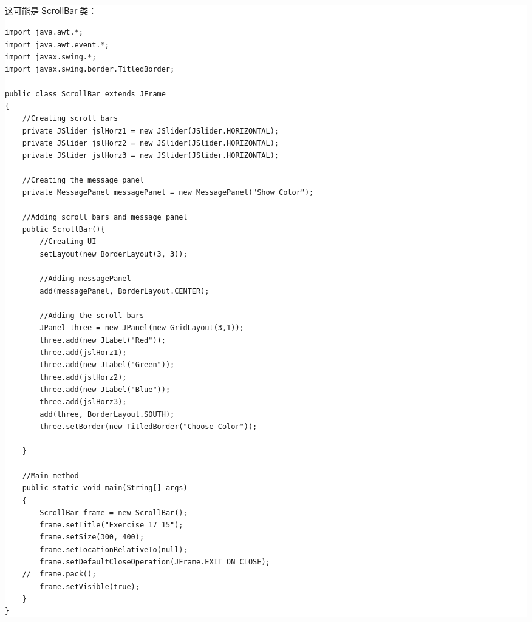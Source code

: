 ```
```

这可能是 ScrollBar 类：

```
import java.awt.*;
import java.awt.event.*;
import javax.swing.*;
import javax.swing.border.TitledBorder;

public class ScrollBar extends JFrame
{
    //Creating scroll bars
    private JSlider jslHorz1 = new JSlider(JSlider.HORIZONTAL);
    private JSlider jslHorz2 = new JSlider(JSlider.HORIZONTAL);
    private JSlider jslHorz3 = new JSlider(JSlider.HORIZONTAL);

    //Creating the message panel
    private MessagePanel messagePanel = new MessagePanel("Show Color");

    //Adding scroll bars and message panel
    public ScrollBar(){
        //Creating UI
        setLayout(new BorderLayout(3, 3));

        //Adding messagePanel
        add(messagePanel, BorderLayout.CENTER);

        //Adding the scroll bars
        JPanel three = new JPanel(new GridLayout(3,1));
        three.add(new JLabel("Red"));
        three.add(jslHorz1);
        three.add(new JLabel("Green"));
        three.add(jslHorz2);
        three.add(new JLabel("Blue"));
        three.add(jslHorz3);
        add(three, BorderLayout.SOUTH);
        three.setBorder(new TitledBorder("Choose Color"));

    }

    //Main method
    public static void main(String[] args)
    {
        ScrollBar frame = new ScrollBar();
        frame.setTitle("Exercise 17_15");
        frame.setSize(300, 400);
        frame.setLocationRelativeTo(null);
        frame.setDefaultCloseOperation(JFrame.EXIT_ON_CLOSE);
    //  frame.pack();
        frame.setVisible(true);
    }
} 
```
